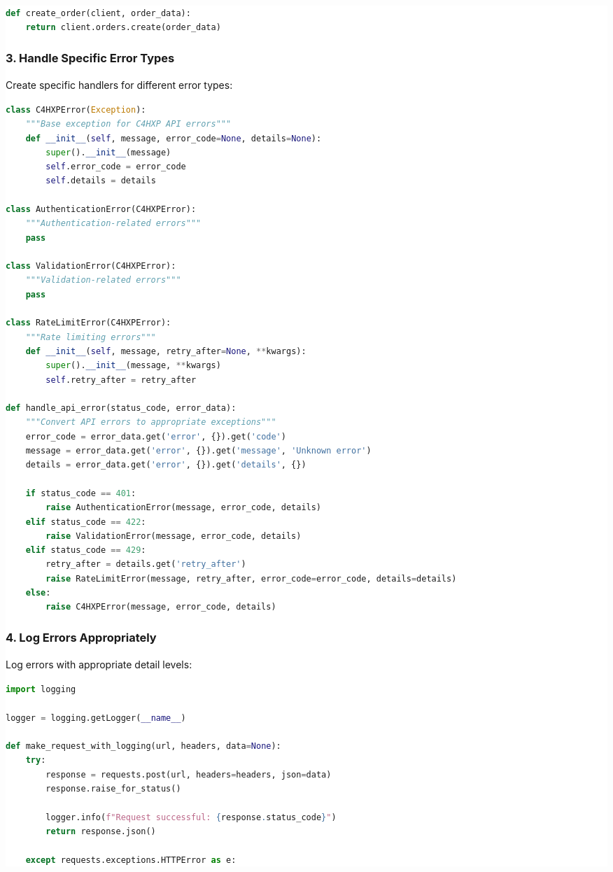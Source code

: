 ```python
def create_order(client, order_data):
    return client.orders.create(order_data)
```

### 3. Handle Specific Error Types

Create specific handlers for different error types:

```python
class C4HXPError(Exception):
    """Base exception for C4HXP API errors"""
    def __init__(self, message, error_code=None, details=None):
        super().__init__(message)
        self.error_code = error_code
        self.details = details

class AuthenticationError(C4HXPError):
    """Authentication-related errors"""
    pass

class ValidationError(C4HXPError):
    """Validation-related errors"""
    pass

class RateLimitError(C4HXPError):
    """Rate limiting errors"""
    def __init__(self, message, retry_after=None, **kwargs):
        super().__init__(message, **kwargs)
        self.retry_after = retry_after

def handle_api_error(status_code, error_data):
    """Convert API errors to appropriate exceptions"""
    error_code = error_data.get('error', {}).get('code')
    message = error_data.get('error', {}).get('message', 'Unknown error')
    details = error_data.get('error', {}).get('details', {})
    
    if status_code == 401:
        raise AuthenticationError(message, error_code, details)
    elif status_code == 422:
        raise ValidationError(message, error_code, details)
    elif status_code == 429:
        retry_after = details.get('retry_after')
        raise RateLimitError(message, retry_after, error_code=error_code, details=details)
    else:
        raise C4HXPError(message, error_code, details)
```

### 4. Log Errors Appropriately

Log errors with appropriate detail levels:

```python
import logging

logger = logging.getLogger(__name__)

def make_request_with_logging(url, headers, data=None):
    try:
        response = requests.post(url, headers=headers, json=data)
        response.raise_for_status()
        
        logger.info(f"Request successful: {response.status_code}")
        return response.json()
        
    except requests.exceptions.HTTPError as e:
```